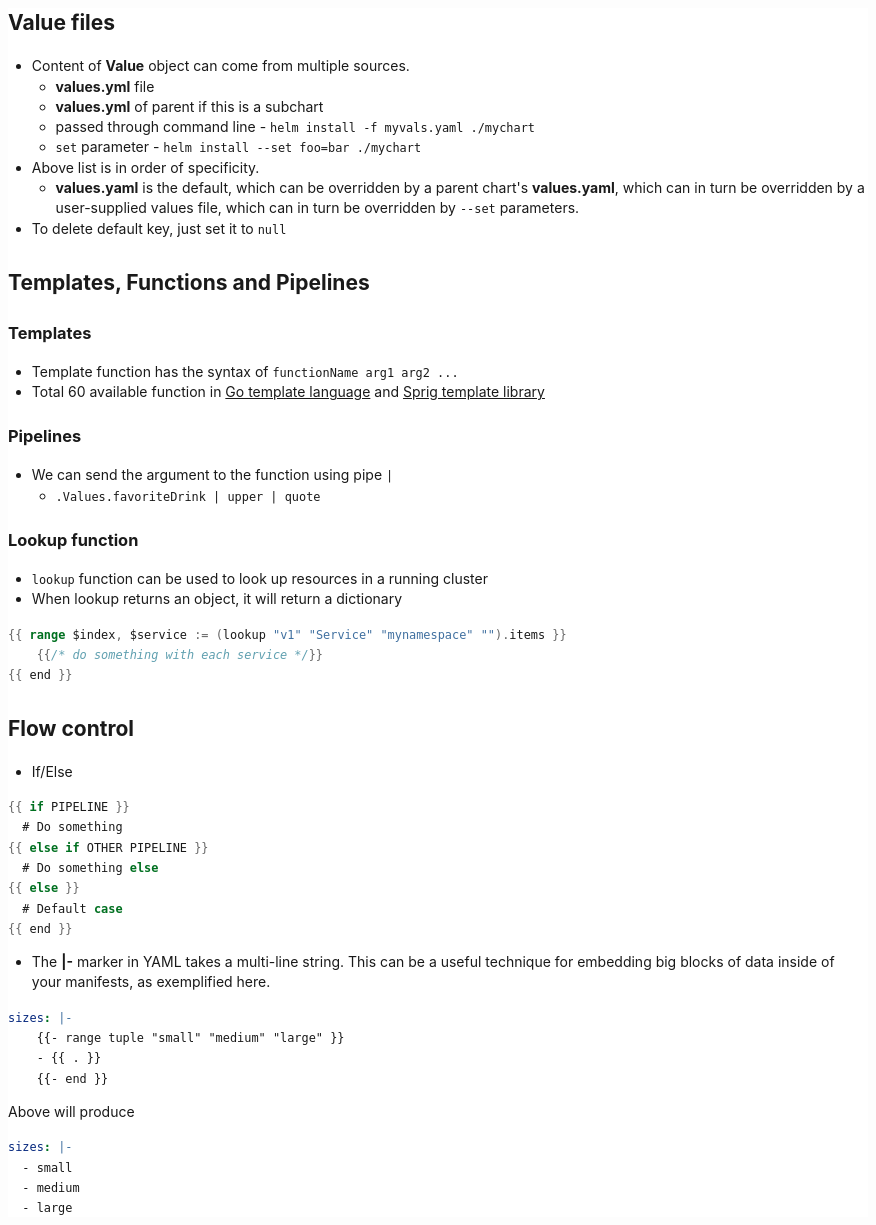 ## Value files
- Content of **Value** object can come from multiple sources.
  - **values.yml** file
  - **values.yml** of parent if this is a subchart
  - passed through command line - ```helm install -f myvals.yaml ./mychart```
  - ```set``` parameter - ```helm install --set foo=bar ./mychart```
- Above list is in order of specificity. 
  - **values.yaml** is the default, which can be overridden by a parent chart's **values.yaml**, which can in turn be overridden by a user-supplied values file, which can in turn be overridden by ```--set``` parameters.
- To delete default key, just set it to ```null```

## Templates, Functions and Pipelines

### Templates
- Template function has the syntax of ```functionName arg1 arg2 ...```
- Total 60 available function in [Go template language](https://godoc.org/text/template) and [Sprig template library](https://masterminds.github.io/sprig/)

### Pipelines
- We can send the argument to the function using pipe ```|```
  - ```.Values.favoriteDrink | upper | quote```

### Lookup function
- ```lookup``` function can be used to look up resources in a running cluster
- When lookup returns an object, it will return a dictionary

```go
{{ range $index, $service := (lookup "v1" "Service" "mynamespace" "").items }}
    {{/* do something with each service */}}
{{ end }}
```

## Flow control
- If/Else
```go
{{ if PIPELINE }}
  # Do something
{{ else if OTHER PIPELINE }}
  # Do something else
{{ else }}
  # Default case
{{ end }}
```
- The **|-** marker in YAML takes a multi-line string. This can be a useful technique for embedding big blocks of data inside of your manifests, as exemplified here.
```yaml
sizes: |-
    {{- range tuple "small" "medium" "large" }}
    - {{ . }}
    {{- end }}
```
Above will produce
```yaml
sizes: |-
  - small
  - medium
  - large
```
